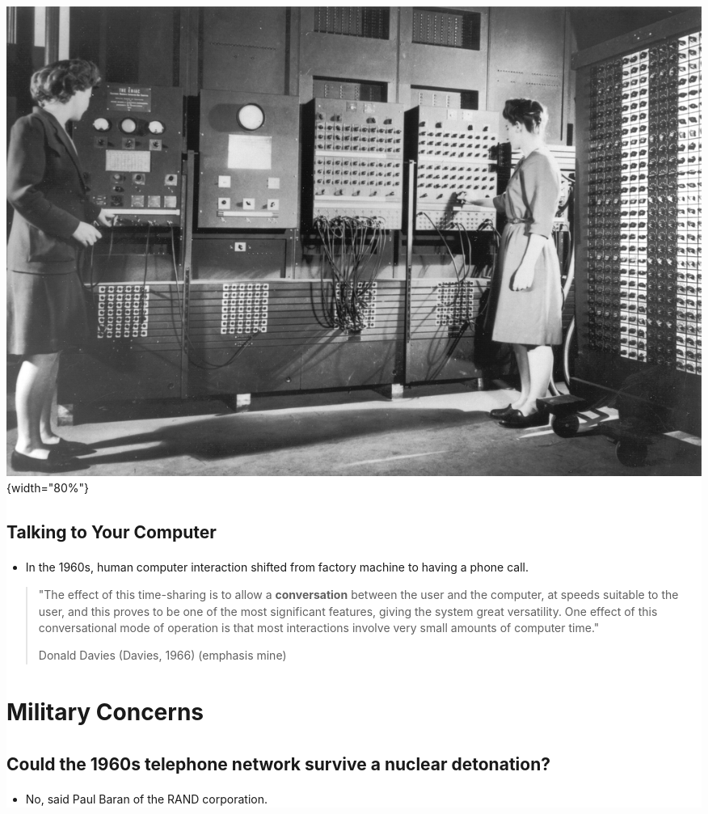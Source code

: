 ![Betty Jennings and Fran Bilas operating the ENIAC](images/ENIAC.jpg){width="80%"}




## Talking to Your Computer

- In the 1960s, human computer interaction shifted from factory machine to having a phone call.

> "The effect of this time-sharing is to allow a **conversation** between the user and the computer, at speeds suitable to the user, and this proves to be one of the most significant features, giving the system great versatility. One effect of this conversational mode of operation is that most interactions involve very small amounts of computer time."
>
> Donald Davies (Davies, 1966) (emphasis mine)

# Military Concerns

## Could the 1960s telephone network survive a nuclear detonation?

- No, said Paul Baran of the RAND corporation. 
